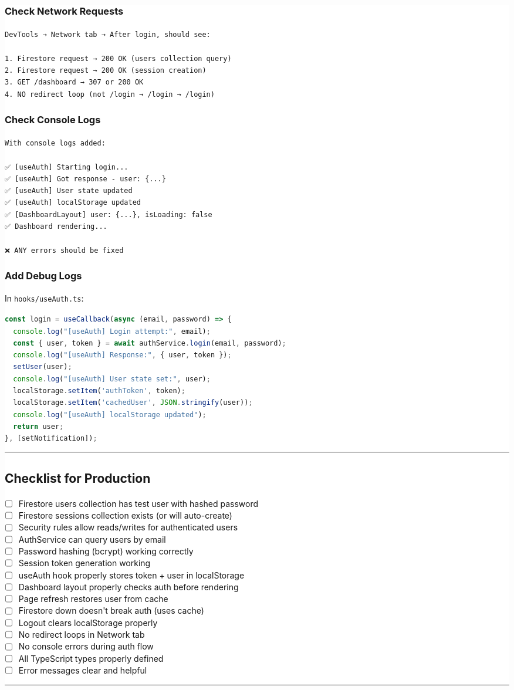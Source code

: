### Check Network Requests
```
DevTools → Network tab → After login, should see:

1. Firestore request → 200 OK (users collection query)
2. Firestore request → 200 OK (session creation)
3. GET /dashboard → 307 or 200 OK
4. NO redirect loop (not /login → /login → /login)
```

### Check Console Logs
```
With console logs added:

✅ [useAuth] Starting login...
✅ [useAuth] Got response - user: {...}
✅ [useAuth] User state updated
✅ [useAuth] localStorage updated
✅ [DashboardLayout] user: {...}, isLoading: false
✅ Dashboard rendering...

❌ ANY errors should be fixed
```

### Add Debug Logs

In `hooks/useAuth.ts`:
```typescript
const login = useCallback(async (email, password) => {
  console.log("[useAuth] Login attempt:", email);
  const { user, token } = await authService.login(email, password);
  console.log("[useAuth] Response:", { user, token });
  setUser(user);
  console.log("[useAuth] User state set:", user);
  localStorage.setItem('authToken', token);
  localStorage.setItem('cachedUser', JSON.stringify(user));
  console.log("[useAuth] localStorage updated");
  return user;
}, [setNotification]);
```

---

## Checklist for Production

- [ ] Firestore users collection has test user with hashed password
- [ ] Firestore sessions collection exists (or will auto-create)
- [ ] Security rules allow reads/writes for authenticated users
- [ ] AuthService can query users by email
- [ ] Password hashing (bcrypt) working correctly
- [ ] Session token generation working
- [ ] useAuth hook properly stores token + user in localStorage
- [ ] Dashboard layout properly checks auth before rendering
- [ ] Page refresh restores user from cache
- [ ] Firestore down doesn't break auth (uses cache)
- [ ] Logout clears localStorage properly
- [ ] No redirect loops in Network tab
- [ ] No console errors during auth flow
- [ ] All TypeScript types properly defined
- [ ] Error messages clear and helpful

---